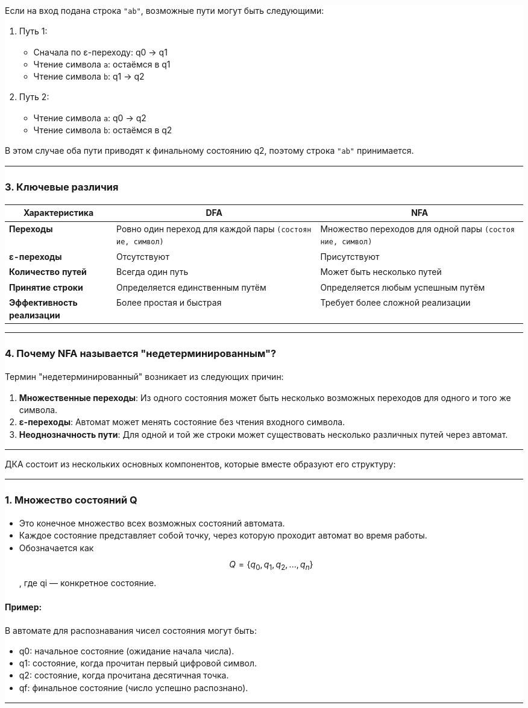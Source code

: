 Если на вход подана строка `"ab"`, возможные пути могут быть следующими:
1. Путь 1:
   - Сначала по ε-переходу:  q0 -> q1
   - Чтение символа `a`: остаёмся в q1
   - Чтение символа `b`: q1 -> q2

2. Путь 2:
   - Чтение символа `a`: q0 -> q2
   - Чтение символа `b`: остаёмся в q2

В этом случае оба пути приводят к финальному состоянию q2, поэтому строка `"ab"` принимается.

---

### **3. Ключевые различия**

| **Характеристика**         | **DFA**                              | **NFA**                              |
|----------------------------|--------------------------------------|--------------------------------------|
| **Переходы**               | Ровно один переход для каждой пары `(состояние, символ)` | Множество переходов для одной пары `(состояние, символ)` |
| **ε-переходы**             | Отсутствуют                         | Присутствуют                         |
| **Количество путей**       | Всегда один путь                    | Может быть несколько путей           |
| **Принятие строки**        | Определяется единственным путём      | Определяется любым успешным путём    |
| **Эффективность реализации** | Более простая и быстрая             | Требует более сложной реализации     |

---

### **4. Почему NFA называется "недетерминированным"?**

Термин "недетерминированный" возникает из следующих причин:
1. **Множественные переходы**: Из одного состояния может быть несколько возможных переходов для одного и того же символа.
2. **ε-переходы**: Автомат может менять состояние без чтения входного символа.
3. **Неоднозначность пути**: Для одной и той же строки может существовать несколько различных путей через автомат.

---


ДКА состоит из нескольких основных компонентов, которые вместе образуют его структуру:

---

### 1. **Множество состояний Q**

- Это конечное множество всех возможных состояний автомата.
- Каждое состояние представляет собой точку, через которую проходит автомат во время работы.
- Обозначается как $$ Q = \{q_0, q_1, q_2, ..., q_n\} $$, где qi — конкретное состояние.

#### Пример:
В автомате для распознавания чисел состояния могут быть:
- q0: начальное состояние (ожидание начала числа).
- q1: состояние, когда прочитан первый цифровой символ.
- q2: состояние, когда прочитана десятичная точка.
- qf: финальное состояние (число успешно распознано).

---